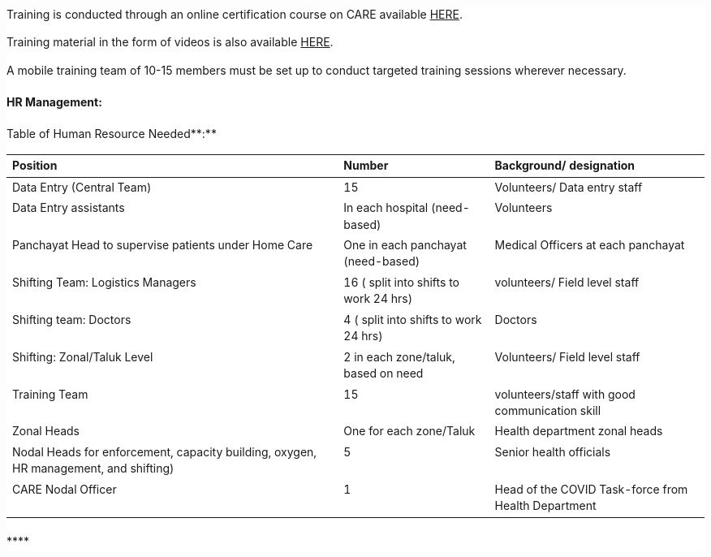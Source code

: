 Training is conducted through an online certification course on CARE available [HERE](https://school.coronasafe.network/courses/357). 

Training material in the form of videos is also available [HERE](https://www.youtube.com/playlist?list=PLf_Ch_O33Od7aMNrfW-njnKseXvI18kcI). 

A mobile training team of 10-15 members must be set up to conduct targeted training sessions wherever necessary.

#### **HR Management:**

Table of Human Resource Needed**:** 

| Position | Number | Background/ designation |
| :--- | :--- | :--- |
| Data Entry \(Central Team\) | 15 | Volunteers/ Data entry staff |
| Data Entry assistants | In each hospital \(need-based\) | Volunteers |
| Panchayat Head to supervise patients under Home Care | One in each panchayat \(need-based\)  | Medical Officers at each panchayat |
| Shifting Team: Logistics Managers | 16 \( split into shifts to work 24 hrs\) | volunteers/ Field level staff |
| Shifting team: Doctors | 4 \( split into shifts to work 24 hrs\) | Doctors |
| Shifting: Zonal/Taluk Level | 2 in each zone/taluk, based on need | Volunteers/ Field level staff |
| Training Team | 15  | volunteers/staff with good communication skill |
| Zonal Heads  | One for each zone/Taluk | Health department zonal heads |
| Nodal Heads for enforcement, capacity building, oxygen, HR management, and shifting\) | 5 | Senior health officials  |
| CARE Nodal Officer | 1 | Head of the COVID Task-force from Health Department |

#### 

####     

\*\*\*\*



